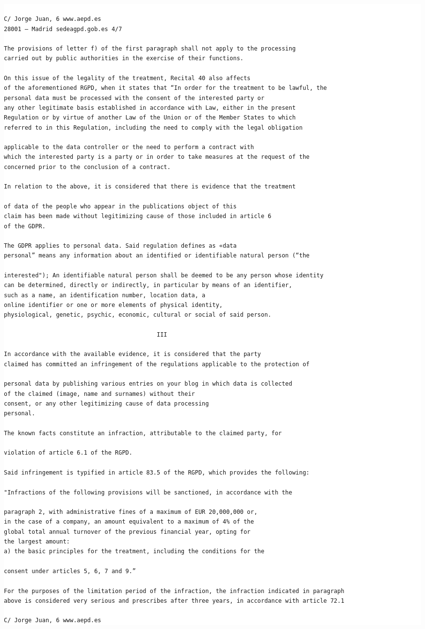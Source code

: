 ```

C/ Jorge Juan, 6 www.aepd.es
28001 – Madrid sedeagpd.gob.es 4/7

The provisions of letter f) of the first paragraph shall not apply to the processing
carried out by public authorities in the exercise of their functions.

On this issue of the legality of the treatment, Recital 40 also affects
of the aforementioned RGPD, when it states that “In order for the treatment to be lawful, the
personal data must be processed with the consent of the interested party or
any other legitimate basis established in accordance with Law, either in the present
Regulation or by virtue of another Law of the Union or of the Member States to which
referred to in this Regulation, including the need to comply with the legal obligation

applicable to the data controller or the need to perform a contract with
which the interested party is a party or in order to take measures at the request of the
concerned prior to the conclusion of a contract.

In relation to the above, it is considered that there is evidence that the treatment

of data of the people who appear in the publications object of this
claim has been made without legitimizing cause of those included in article 6
of the GDPR.

The GDPR applies to personal data. Said regulation defines as «data
personal” means any information about an identified or identifiable natural person (“the

interested"); An identifiable natural person shall be deemed to be any person whose identity
can be determined, directly or indirectly, in particular by means of an identifier,
such as a name, an identification number, location data, a
online identifier or one or more elements of physical identity,
physiological, genetic, psychic, economic, cultural or social of said person.

                                            III

In accordance with the available evidence, it is considered that the party
claimed has committed an infringement of the regulations applicable to the protection of

personal data by publishing various entries on your blog in which data is collected
of the claimed (image, name and surnames) without their
consent, or any other legitimizing cause of data processing
personal.

The known facts constitute an infraction, attributable to the claimed party, for

violation of article 6.1 of the RGPD.

Said infringement is typified in article 83.5 of the RGPD, which provides the following:

"Infractions of the following provisions will be sanctioned, in accordance with the

paragraph 2, with administrative fines of a maximum of EUR 20,000,000 or,
in the case of a company, an amount equivalent to a maximum of 4% of the
global total annual turnover of the previous financial year, opting for
the largest amount:
a) the basic principles for the treatment, including the conditions for the

consent under articles 5, 6, 7 and 9.”

For the purposes of the limitation period of the infraction, the infraction indicated in paragraph
above is considered very serious and prescribes after three years, in accordance with article 72.1

C/ Jorge Juan, 6 www.aepd.es
```